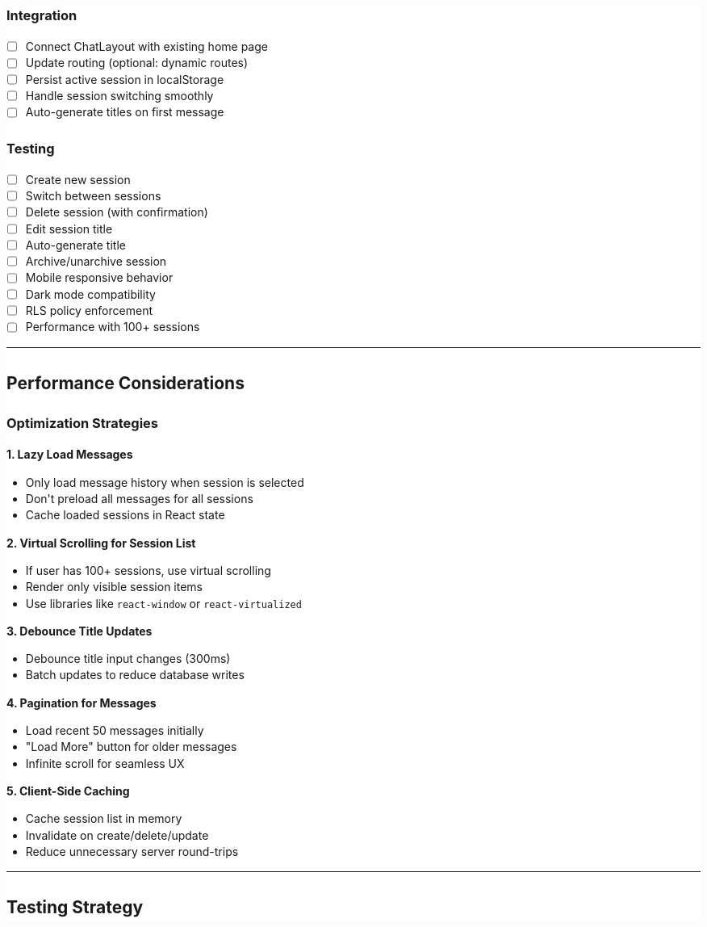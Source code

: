 ### Integration
- [ ] Connect ChatLayout with existing home page
- [ ] Update routing (optional: dynamic routes)
- [ ] Persist active session in localStorage
- [ ] Handle session switching smoothly
- [ ] Auto-generate titles on first message

### Testing
- [ ] Create new session
- [ ] Switch between sessions
- [ ] Delete session (with confirmation)
- [ ] Edit session title
- [ ] Auto-generate title
- [ ] Archive/unarchive session
- [ ] Mobile responsive behavior
- [ ] Dark mode compatibility
- [ ] RLS policy enforcement
- [ ] Performance with 100+ sessions

---

## Performance Considerations

### Optimization Strategies

**1. Lazy Load Messages**
- Only load message history when session is selected
- Don't preload all messages for all sessions
- Cache loaded sessions in React state

**2. Virtual Scrolling for Session List**
- If user has 100+ sessions, use virtual scrolling
- Render only visible session items
- Use libraries like `react-window` or `react-virtualized`

**3. Debounce Title Updates**
- Debounce title input changes (300ms)
- Batch updates to reduce database writes

**4. Pagination for Messages**
- Load recent 50 messages initially
- "Load More" button for older messages
- Infinite scroll for seamless UX

**5. Client-Side Caching**
- Cache session list in memory
- Invalidate on create/delete/update
- Reduce unnecessary server round-trips

---

## Testing Strategy
